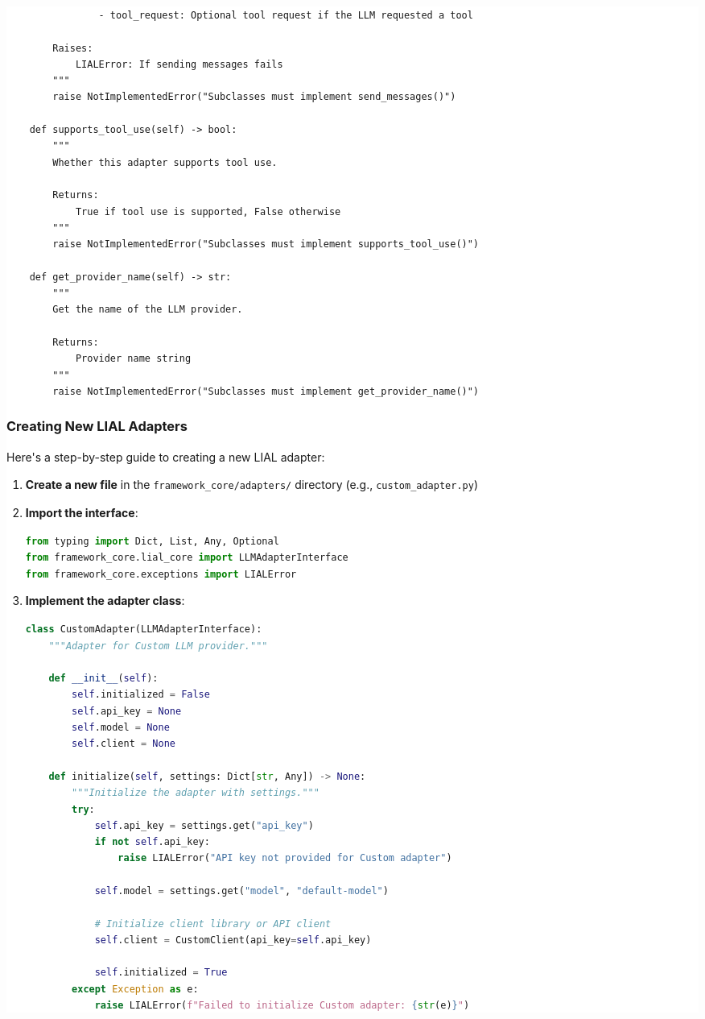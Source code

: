 ```
                - tool_request: Optional tool request if the LLM requested a tool
                
        Raises:
            LIALError: If sending messages fails
        """
        raise NotImplementedError("Subclasses must implement send_messages()")
        
    def supports_tool_use(self) -> bool:
        """
        Whether this adapter supports tool use.
        
        Returns:
            True if tool use is supported, False otherwise
        """
        raise NotImplementedError("Subclasses must implement supports_tool_use()")
        
    def get_provider_name(self) -> str:
        """
        Get the name of the LLM provider.
        
        Returns:
            Provider name string
        """
        raise NotImplementedError("Subclasses must implement get_provider_name()")
```

### Creating New LIAL Adapters

Here's a step-by-step guide to creating a new LIAL adapter:

1. **Create a new file** in the `framework_core/adapters/` directory (e.g., `custom_adapter.py`)

2. **Import the interface**:
   ```python
   from typing import Dict, List, Any, Optional
   from framework_core.lial_core import LLMAdapterInterface
   from framework_core.exceptions import LIALError
   ```

3. **Implement the adapter class**:
   ```python
   class CustomAdapter(LLMAdapterInterface):
       """Adapter for Custom LLM provider."""
       
       def __init__(self):
           self.initialized = False
           self.api_key = None
           self.model = None
           self.client = None
           
       def initialize(self, settings: Dict[str, Any]) -> None:
           """Initialize the adapter with settings."""
           try:
               self.api_key = settings.get("api_key")
               if not self.api_key:
                   raise LIALError("API key not provided for Custom adapter")
                   
               self.model = settings.get("model", "default-model")
               
               # Initialize client library or API client
               self.client = CustomClient(api_key=self.api_key)
               
               self.initialized = True
           except Exception as e:
               raise LIALError(f"Failed to initialize Custom adapter: {str(e)}")
   ```